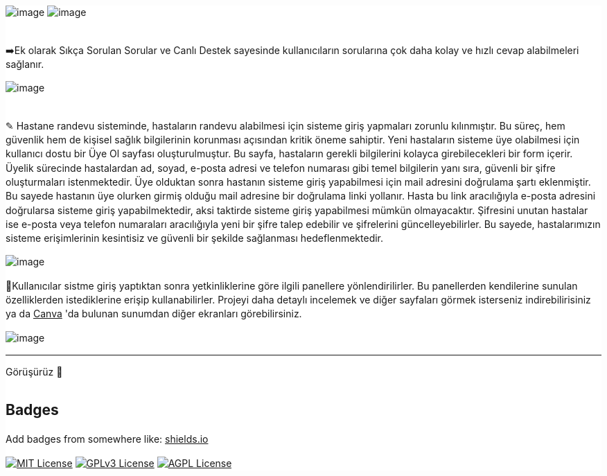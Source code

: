 
<img src="https://github.com/user-attachments/assets/f2a5e4f5-5c13-47dc-8e58-dc200783d888" alt="image" width="700">
<img src="https://github.com/user-attachments/assets/a10b2858-39a8-4b0a-a7ba-9eb268bc203a" alt="image" width="700">

<p></br>➡️Ek olarak Sıkça Sorulan Sorular ve  Canlı Destek sayesinde kullanıcıların sorularına çok daha kolay ve hızlı cevap alabilmeleri sağlanır. </br></p>

<img width="700" alt="image" src="https://github.com/user-attachments/assets/42ce9b87-bb7c-4847-bf36-0e507fffcde4">


<p></br>✎ Hastane randevu sisteminde, hastaların randevu alabilmesi için sisteme giriş yapmaları zorunlu kılınmıştır. Bu süreç, hem güvenlik hem de kişisel sağlık bilgilerinin korunması açısından kritik öneme sahiptir. Yeni hastaların sisteme üye olabilmesi için kullanıcı dostu bir Üye Ol sayfası oluşturulmuştur. Bu sayfa, hastaların gerekli bilgilerini kolayca girebilecekleri bir form içerir. Üyelik sürecinde hastalardan ad, soyad, e-posta adresi ve telefon numarası gibi temel bilgilerin yanı sıra, güvenli bir şifre oluşturmaları istenmektedir. Üye olduktan sonra hastanın sisteme giriş yapabilmesi için mail adresini doğrulama şartı eklenmiştir. Bu sayede hastanın üye olurken girmiş olduğu mail adresine bir doğrulama linki yollanır. Hasta bu link aracılığıyla e-posta adresini doğrularsa sisteme giriş yapabilmektedir, aksi taktirde sisteme giriş yapabilmesi mümkün olmayacaktır. Şifresini unutan hastalar ise e-posta veya telefon numaraları aracılığıyla yeni bir şifre talep edebilir ve şifrelerini güncelleyebilirler. Bu sayede, hastalarımızın sisteme erişimlerinin kesintisiz ve güvenli bir şekilde sağlanması hedeflenmektedir.</br></p>

<img width="700" alt="image" src="https://github.com/user-attachments/assets/84e9f83b-ae36-4019-a95c-12070316b4f9">

<p>📌Kullanıcılar sistme giriş yaptıktan sonra yetkinliklerine göre ilgili panellere yönlendirilirler. Bu panellerden kendilerine sunulan özelliklerden istediklerine erişip kullanabilirler. Projeyi daha detaylı incelemek ve diğer sayfaları görmek isterseniz indirebilirisiniz ya da <a href="https://www.canva.com/design/DAGJ_tDryyw/pvyKpd8p9P1Oypok3TDjVQ/edit?utm_content=DAGJ_tDryyw&utm_campaign=designshare&utm_medium=link2&utm_source=sharebutton">Canva</a> 'da bulunan sunumdan diğer ekranları görebilirsiniz.</p>

<img width="700" alt="image" src="https://github.com/user-attachments/assets/d7cc74e3-bfee-4829-9314-054d0d315b16">



-----------------------------------------------------------------------

Görüşürüz 🎉

## Badges

Add badges from somewhere like: [shields.io](https://shields.io/)

[![MIT License](https://img.shields.io/badge/License-MIT-green.svg)](https://choosealicense.com/licenses/mit/)
[![GPLv3 License](https://img.shields.io/badge/License-GPL%20v3-yellow.svg)](https://opensource.org/licenses/)
[![AGPL License](https://img.shields.io/badge/license-AGPL-blue.svg)](http://www.gnu.org/licenses/agpl-3.0)
